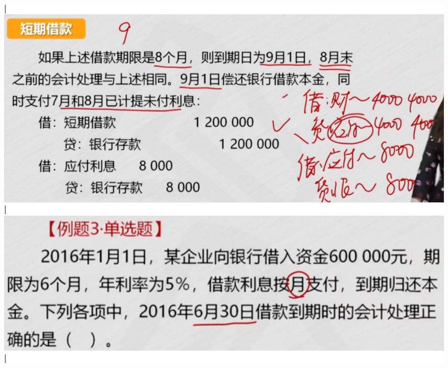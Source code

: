 | ![](./初级_会计实务_5负债.assets/Snipaste_2025-06-02_11-20-58.jpg) | ![](./初级_会计实务_5负债.assets/Snipaste_2025-06-02_11-27-33.jpg) |